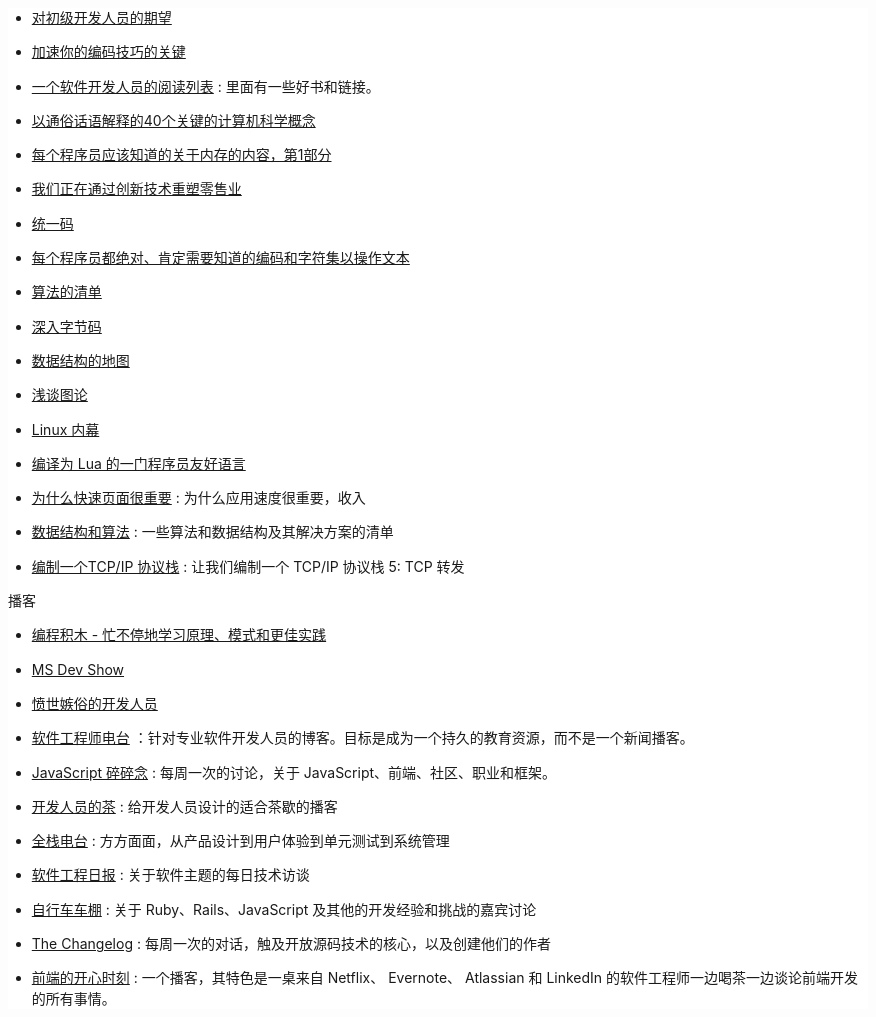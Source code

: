 - [对初级开发人员的期望](http://blog.thefirehoseproject.com/posts/expectations-of-a-junior-developer/)

- [加速你的编码技巧的关键](http://blog.thefirehoseproject.com/posts/learn-to-code-and-be-self-reliant/)

- [一个软件开发人员的阅读列表](https://stevewedig.com/2014/02/03/software-developers-reading-list/) : 里面有一些好书和链接。

- [以通俗话语解释的40个关键的计算机科学概念](http://carlcheo.com/compsci)

- [每个程序员应该知道的关于内存的内容，第1部分](https://lwn.net/Articles/250967/)

- [我们正在通过创新技术重塑零售业](http://multithreaded.stitchfix.com/)

- [统一码](https://www.joelonsoftware.com/2003/10/08/the-absolute-minimum-every-software-developer-absolutely-positively-must-know-about-unicode-and-character-sets-no-excuses/)

- [每个程序员都绝对、肯定需要知道的编码和字符集以操作文本](http://kunststube.net/encoding/)

- [算法的清单](https://www.wikiwand.com/en/List_of_algorithms)

- [深入字节码](https://www.wikiwand.com/en/Java_bytecode)

- [数据结构的地图](https://fkcd.ca/b7d.svg)

- [浅谈图论](https://dev.to/vaidehijoshi/a-gentle-introduction-to-graph-theory)

- [Linux 内幕](https://0xax.gitbooks.io/linux-insides/content/Booting/linux-bootstrap-1.html)

- [编译为 Lua 的一门程序员友好语言](http://moonscript.org/)

- [为什么快速页面很重要](https://fly.io/articles/why-fast-pages-are-important/) : 为什么应用速度很重要，收入

- [数据结构和算法](https://techiedelight.quora.com/500-Data-Structures-and-Algorithms-practice-problems-and-their-solutions) : 一些算法和数据结构及其解决方案的清单

- [编制一个TCP/IP 协议栈](http://www.saminiir.com/lets-code-tcp-ip-stack-5-tcp-retransmission/) : 让我们编制一个 TCP/IP 协议栈 5: TCP 转发

   

 

播客

- [编程积木 - 忙不停地学习原理、模式和更佳实践](http://www.codingblocks.net/)

- [MS Dev Show](http://msdevshow.com/)

- [愤世嫉俗的开发人员](http://cynicaldeveloper.com/)

- [软件工程师电台](http://www.se-radio.net/) ：针对专业软件开发人员的博客。目标是成为一个持久的教育资源，而不是一个新闻播客。

- [JavaScript 碎碎念](https://devchat.tv/js-jabber) : 每周一次的讨论，关于 JavaScript、前端、社区、职业和框架。

- [开发人员的茶](https://spec.fm/podcasts/developer-tea) : 给开发人员设计的适合茶歇的播客

- [全栈电台](http://www.fullstackradio.com/) : 方方面面，从产品设计到用户体验到单元测试到系统管理

- [软件工程日报](https://softwareengineeringdaily.com/) : 关于软件主题的每日技术访谈

- [自行车车棚](http://bikeshed.fm/) : 关于 Ruby、Rails、JavaScript 及其他的开发经验和挑战的嘉宾讨论

- [The Changelog](https://changelog.com/podcast) : 每周一次的对话，触及开放源码技术的核心，以及创建他们的作者

- [前端的开心时刻](http://frontendhappyhour.com/) : 一个播客，其特色是一桌来自 Netflix、 Evernote、 Atlassian 和 LinkedIn 的软件工程师一边喝茶一边谈论前端开发的所有事情。
